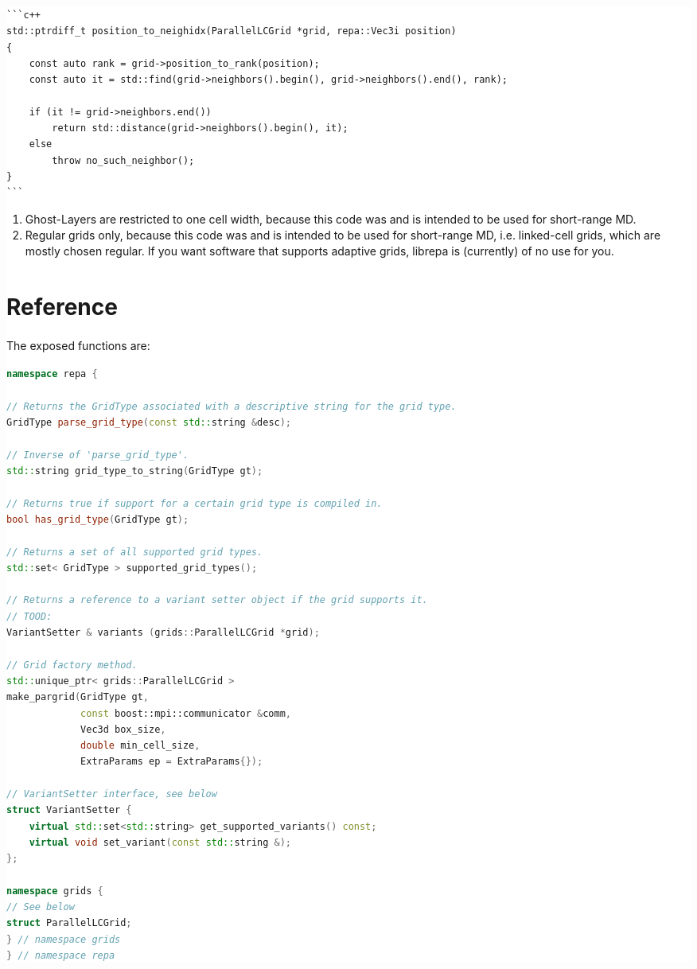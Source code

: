     ```c++
    std::ptrdiff_t position_to_neighidx(ParallelLCGrid *grid, repa::Vec3i position)
    {
        const auto rank = grid->position_to_rank(position);
        const auto it = std::find(grid->neighbors().begin(), grid->neighbors().end(), rank);

        if (it != grid->neighbors.end())
            return std::distance(grid->neighbors().begin(), it);
        else
            throw no_such_neighbor();
    }
    ```

1. Ghost-Layers are restricted to one cell width, because this code was and is
   intended to be used for short-range MD.
1. Regular grids only, because this code was and is intended to be used for
   short-range MD, i.e. linked-cell grids, which are mostly chosen regular.
   If you want software that supports adaptive grids, librepa is (currently)
   of no use for you.

# Reference

The exposed functions are:

```c++
namespace repa {

// Returns the GridType associated with a descriptive string for the grid type.
GridType parse_grid_type(const std::string &desc);

// Inverse of 'parse_grid_type'.
std::string grid_type_to_string(GridType gt);

// Returns true if support for a certain grid type is compiled in. 
bool has_grid_type(GridType gt);

// Returns a set of all supported grid types.
std::set< GridType > supported_grid_types();

// Returns a reference to a variant setter object if the grid supports it.
// TOOD:
VariantSetter & variants (grids::ParallelLCGrid *grid);

// Grid factory method.
std::unique_ptr< grids::ParallelLCGrid >
make_pargrid(GridType gt,
             const boost::mpi::communicator &comm,
             Vec3d box_size,
             double min_cell_size,
             ExtraParams ep = ExtraParams{});

// VariantSetter interface, see below
struct VariantSetter {
    virtual std::set<std::string> get_supported_variants() const;
    virtual void set_variant(const std::string &);
};

namespace grids {
// See below
struct ParallelLCGrid;
} // namespace grids
} // namespace repa
```

